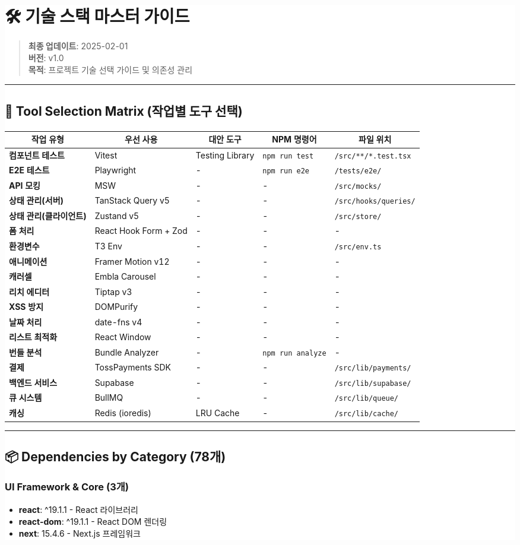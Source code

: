 # 🛠️ 기술 스택 마스터 가이드

> **최종 업데이트**: 2025-02-01  
> **버전**: v1.0  
> **목적**: 프로젝트 기술 선택 가이드 및 의존성 관리

---

## 🎯 Tool Selection Matrix (작업별 도구 선택)

| 작업 유형 | 우선 사용 | 대안 도구 | NPM 명령어 | 파일 위치 |
|----------|----------|----------|-----------|----------|
| **컴포넌트 테스트** | Vitest | Testing Library | `npm run test` | `/src/**/*.test.tsx` |
| **E2E 테스트** | Playwright | - | `npm run e2e` | `/tests/e2e/` |
| **API 모킹** | MSW | - | - | `/src/mocks/` |
| **상태 관리(서버)** | TanStack Query v5 | - | - | `/src/hooks/queries/` |
| **상태 관리(클라이언트)** | Zustand v5 | - | - | `/src/store/` |
| **폼 처리** | React Hook Form + Zod | - | - | - |
| **환경변수** | T3 Env | - | - | `/src/env.ts` |
| **애니메이션** | Framer Motion v12 | - | - | - |
| **캐러셀** | Embla Carousel | - | - | - |
| **리치 에디터** | Tiptap v3 | - | - | - |
| **XSS 방지** | DOMPurify | - | - | - |
| **날짜 처리** | date-fns v4 | - | - | - |
| **리스트 최적화** | React Window | - | - | - |
| **번들 분석** | Bundle Analyzer | - | `npm run analyze` | - |
| **결제** | TossPayments SDK | - | - | `/src/lib/payments/` |
| **백엔드 서비스** | Supabase | - | - | `/src/lib/supabase/` |
| **큐 시스템** | BullMQ | - | - | `/src/lib/queue/` |
| **캐싱** | Redis (ioredis) | LRU Cache | - | `/src/lib/cache/` |

---

## 📦 Dependencies by Category (78개)

### UI Framework & Core (3개)
- **react**: ^19.1.1 - React 라이브러리
- **react-dom**: ^19.1.1 - React DOM 렌더링
- **next**: 15.4.6 - Next.js 프레임워크

